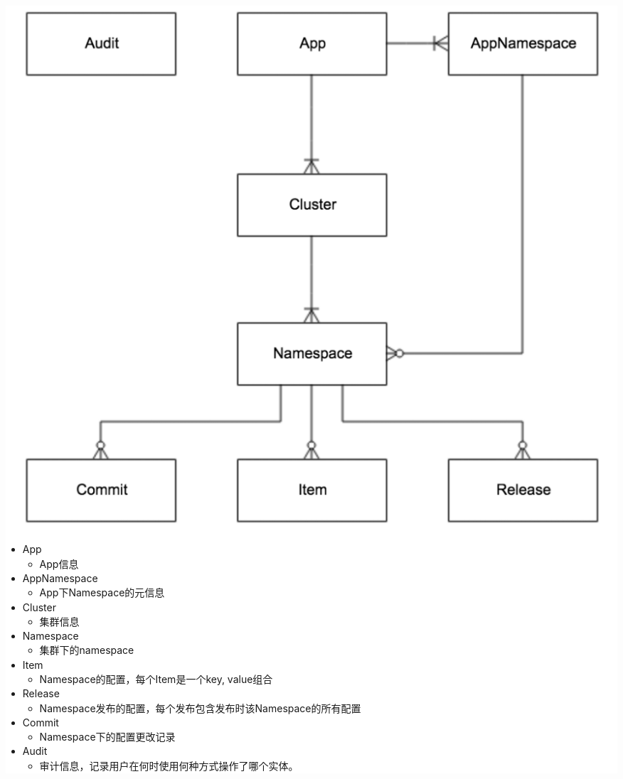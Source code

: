 ![image-20210526130301880](apollo_02apollo配置中心设计\image-20210526130301880.png)

- App
  - App信息
- AppNamespace
  - App下Namespace的元信息
- Cluster
  - 集群信息
- Namespace
  - 集群下的namespace
- Item
  - Namespace的配置，每个Item是一个key, value组合
- Release
  - Namespace发布的配置，每个发布包含发布时该Namespace的所有配置
- Commit
  - Namespace下的配置更改记录
- Audit
  - 审计信息，记录用户在何时使用何种方式操作了哪个实体。
